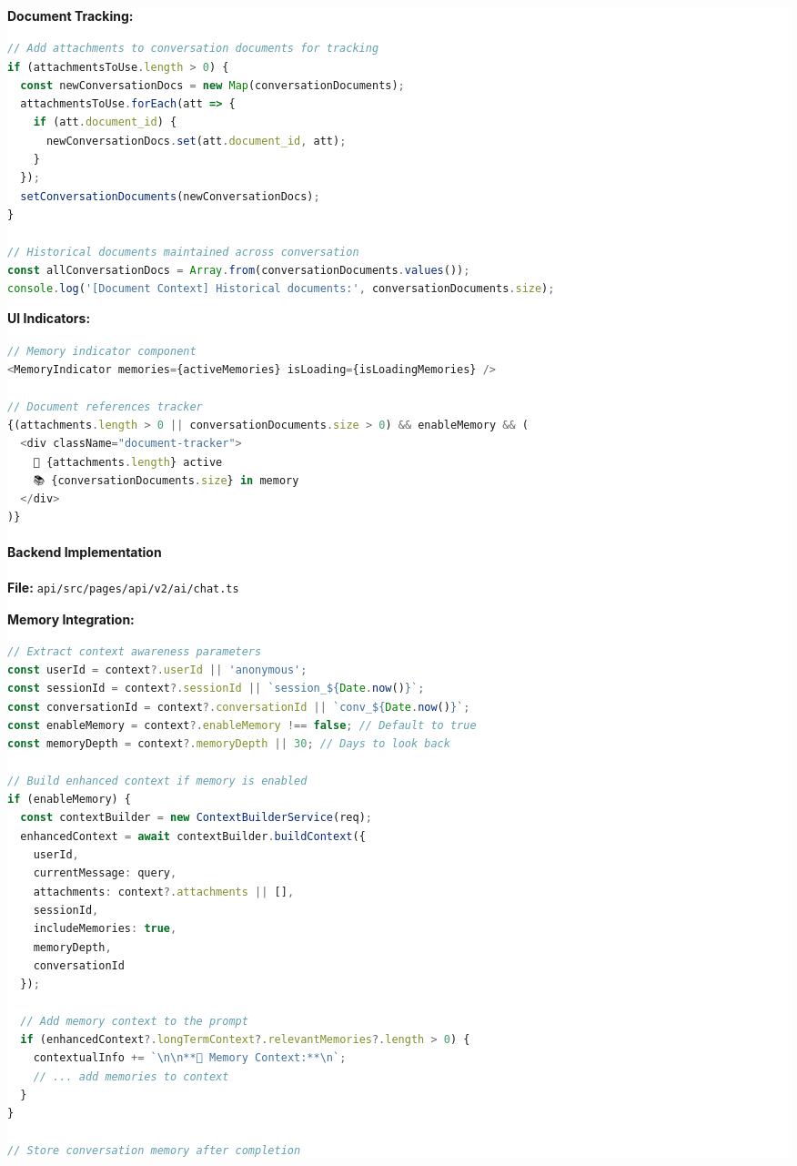 **Document Tracking:**
```typescript
// Add attachments to conversation documents for tracking
if (attachmentsToUse.length > 0) {
  const newConversationDocs = new Map(conversationDocuments);
  attachmentsToUse.forEach(att => {
    if (att.document_id) {
      newConversationDocs.set(att.document_id, att);
    }
  });
  setConversationDocuments(newConversationDocs);
}

// Historical documents maintained across conversation
const allConversationDocs = Array.from(conversationDocuments.values());
console.log('[Document Context] Historical documents:', conversationDocuments.size);
```

**UI Indicators:**
```typescript
// Memory indicator component
<MemoryIndicator memories={activeMemories} isLoading={isLoadingMemories} />

// Document references tracker
{(attachments.length > 0 || conversationDocuments.size > 0) && enableMemory && (
  <div className="document-tracker">
    📎 {attachments.length} active
    📚 {conversationDocuments.size} in memory
  </div>
)}
```

#### Backend Implementation

**File:** `api/src/pages/api/v2/ai/chat.ts`

**Memory Integration:**
```typescript
// Extract context awareness parameters
const userId = context?.userId || 'anonymous';
const sessionId = context?.sessionId || `session_${Date.now()}`;
const conversationId = context?.conversationId || `conv_${Date.now()}`;
const enableMemory = context?.enableMemory !== false; // Default to true
const memoryDepth = context?.memoryDepth || 30; // Days to look back

// Build enhanced context if memory is enabled
if (enableMemory) {
  const contextBuilder = new ContextBuilderService(req);
  enhancedContext = await contextBuilder.buildContext({
    userId,
    currentMessage: query,
    attachments: context?.attachments || [],
    sessionId,
    includeMemories: true,
    memoryDepth,
    conversationId
  });
  
  // Add memory context to the prompt
  if (enhancedContext?.longTermContext?.relevantMemories?.length > 0) {
    contextualInfo += `\n\n**💾 Memory Context:**\n`;
    // ... add memories to context
  }
}

// Store conversation memory after completion
```